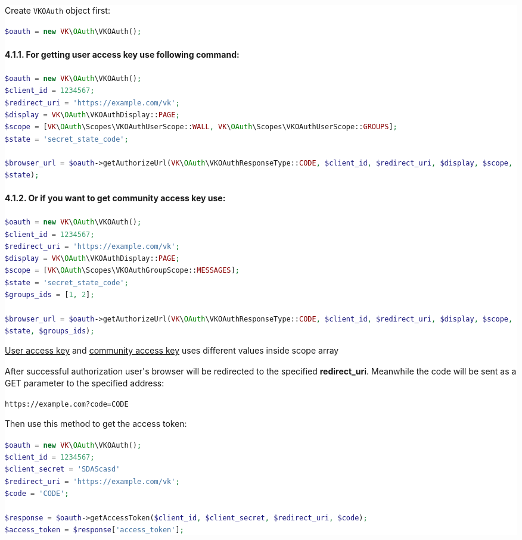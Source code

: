 Create `VKOAuth` object first:
```php
$oauth = new VK\OAuth\VKOAuth();
```

#### 4.1.1. For getting **user access key** use following command:
```php
$oauth = new VK\OAuth\VKOAuth();
$client_id = 1234567;
$redirect_uri = 'https://example.com/vk';
$display = VK\OAuth\VKOAuthDisplay::PAGE;
$scope = [VK\OAuth\Scopes\VKOAuthUserScope::WALL, VK\OAuth\Scopes\VKOAuthUserScope::GROUPS];
$state = 'secret_state_code';

$browser_url = $oauth->getAuthorizeUrl(VK\OAuth\VKOAuthResponseType::CODE, $client_id, $redirect_uri, $display, $scope, $state);
```
#### 4.1.2. Or if you want to get **community access key** use:
```php
$oauth = new VK\OAuth\VKOAuth();
$client_id = 1234567;
$redirect_uri = 'https://example.com/vk';
$display = VK\OAuth\VKOAuthDisplay::PAGE;
$scope = [VK\OAuth\Scopes\VKOAuthGroupScope::MESSAGES];
$state = 'secret_state_code';
$groups_ids = [1, 2];

$browser_url = $oauth->getAuthorizeUrl(VK\OAuth\VKOAuthResponseType::CODE, $client_id, $redirect_uri, $display, $scope, $state, $groups_ids);
```

[User access key](https://vk.com/dev/permissions?f=1.%20%D0%9F%D1%80%D0%B0%D0%B2%D0%B0%20%D0%B4%D0%BE%D1%81%D1%82%D1%83%D0%BF%D0%B0%20%D0%B4%D0%BB%D1%8F%20%D1%82%D0%BE%D0%BA%D0%B5%D0%BD%D0%B0%20%D0%BF%D0%BE%D0%BB%D1%8C%D0%B7%D0%BE%D0%B2%D0%B0%D1%82%D0%B5%D0%BB%D1%8F) and [community access key](https://vk.com/dev/permissions?f=2.%20%D0%9F%D1%80%D0%B0%D0%B2%D0%B0%20%D0%B4%D0%BE%D1%81%D1%82%D1%83%D0%BF%D0%B0%20%D0%B4%D0%BB%D1%8F%20%D1%82%D0%BE%D0%BA%D0%B5%D0%BD%D0%B0%20%D1%81%D0%BE%D0%BE%D0%B1%D1%89%D0%B5%D1%81%D1%82%D0%B2%D0%B0) uses different values inside scope array

After successful authorization user's browser will be redirected to the specified **redirect_uri**. Meanwhile the code will be sent as a GET parameter to the specified address:

```sh
https://example.com?code=CODE
```

Then use this method to get the access token:

```php
$oauth = new VK\OAuth\VKOAuth();
$client_id = 1234567;
$client_secret = 'SDAScasd'
$redirect_uri = 'https://example.com/vk';
$code = 'CODE';

$response = $oauth->getAccessToken($client_id, $client_secret, $redirect_uri, $code);
$access_token = $response['access_token'];
```
